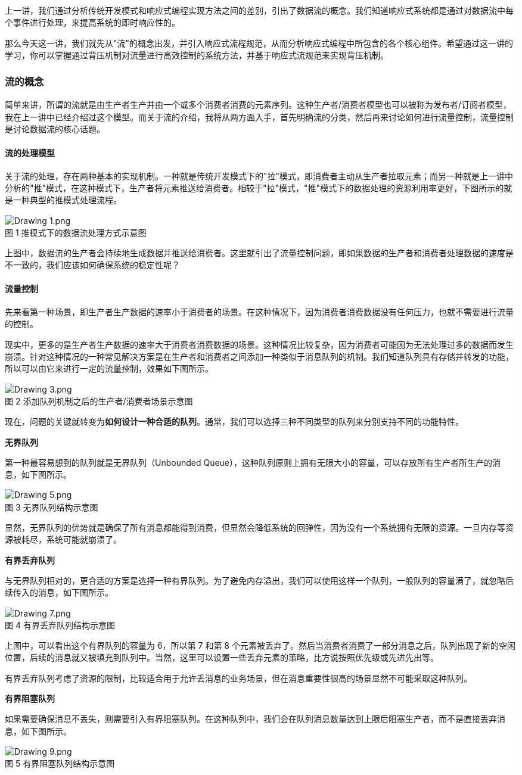 上一讲，我们通过分析传统开发模式和响应式编程实现方法之间的差别，引出了数据流的概念。我们知道响应式系统都是通过对数据流中每个事件进行处理，来提高系统的即时响应性的。

那么今天这一讲，我们就先从"流"的概念出发，并引入响应式流程规范，从而分析响应式编程中所包含的各个核心组件。希望通过这一讲的学习，你可以掌握通过背压机制对流量进行高效控制的系统方法，并基于响应式流规范来实现背压机制。

### 流的概念

简单来讲，所谓的流就是由生产者生产并由一个或多个消费者消费的元素序列。这种生产者/消费者模型也可以被称为发布者/订阅者模型，我在上一讲中已经介绍过这个模型。而关于流的介绍，我将从两方面入手，首先明确流的分类，然后再来讨论如何进行流量控制，流量控制是讨论数据流的核心话题。

#### 流的处理模型

关于流的处理，存在两种基本的实现机制。一种就是传统开发模式下的"拉"模式，即消费者主动从生产者拉取元素；而另一种就是上一讲中分析的"推"模式，在这种模式下，生产者将元素推送给消费者。相较于"拉"模式，"推"模式下的数据处理的资源利用率更好，下图所示的就是一种典型的推模式处理流程。

![Drawing 1.png](https://s0.lgstatic.com/i/image6/M01/21/38/Cgp9HWBUIRCAHSoEAACQmzpsJME739.png)  
图 1 推模式下的数据流处理方式示意图

上图中，数据流的生产者会持续地生成数据并推送给消费者。这里就引出了流量控制问题，即如果数据的生产者和消费者处理数据的速度是不一致的，我们应该如何确保系统的稳定性呢？

#### 流量控制

先来看第一种场景，即生产者生产数据的速率小于消费者的场景。在这种情况下，因为消费者消费数据没有任何压力，也就不需要进行流量的控制。

现实中，更多的是生产者生产数据的速率大于消费者消费数据的场景。这种情况比较复杂，因为消费者可能因为无法处理过多的数据而发生崩溃。针对这种情况的一种常见解决方案是在生产者和消费者之间添加一种类似于消息队列的机制。我们知道队列具有存储并转发的功能，所以可以由它来进行一定的流量控制，效果如下图所示。

![Drawing 3.png](https://s0.lgstatic.com/i/image6/M00/21/35/CioPOWBUIRiAedZZAACVgTxgC80957.png)  
图 2 添加队列机制之后的生产者/消费者场景示意图

现在，问题的关键就转变为**如何设计一种合适的队列**。通常，我们可以选择三种不同类型的队列来分别支持不同的功能特性。

**无界队列**

第一种最容易想到的队列就是无界队列（Unbounded Queue），这种队列原则上拥有无限大小的容量，可以存放所有生产者所生产的消息，如下图所示。

![Drawing 5.png](https://s0.lgstatic.com/i/image6/M01/21/38/Cgp9HWBUISGAJrh5AACOo3oalK8601.png)  
图 3 无界队列结构示意图

显然，无界队列的优势就是确保了所有消息都能得到消费，但显然会降低系统的回弹性，因为没有一个系统拥有无限的资源。一旦内存等资源被耗尽，系统可能就崩溃了。

**有界丢弃队列**

与无界队列相对的，更合适的方案是选择一种有界队列。为了避免内存溢出，我们可以使用这样一个队列，一般队列的容量满了，就忽略后续传入的消息，如下图所示。

![Drawing 7.png](https://s0.lgstatic.com/i/image6/M00/21/35/CioPOWBUISqAal3JAACp2GTWvZM658.png)  
图 4 有界丢弃队列结构示意图

上图中，可以看出这个有界队列的容量为 6，所以第 7 和第 8 个元素被丢弃了。然后当消费者消费了一部分消息之后，队列出现了新的空闲位置，后续的消息就又被填充到队列中。当然，这里可以设置一些丢弃元素的策略，比方说按照优先级或先进先出等。

有界丢弃队列考虑了资源的限制，比较适合用于允许丢消息的业务场景，但在消息重要性很高的场景显然不可能采取这种队列。

**有界阻塞队列**

如果需要确保消息不丢失，则需要引入有界阻塞队列。在这种队列中，我们会在队列消息数量达到上限后阻塞生产者，而不是直接丢弃消息，如下图所示。

![Drawing 9.png](https://s0.lgstatic.com/i/image6/M01/21/38/Cgp9HWBUIUOAChJ1AACq6l5LR5Y136.png)  
图 5 有界阻塞队列结构示意图

